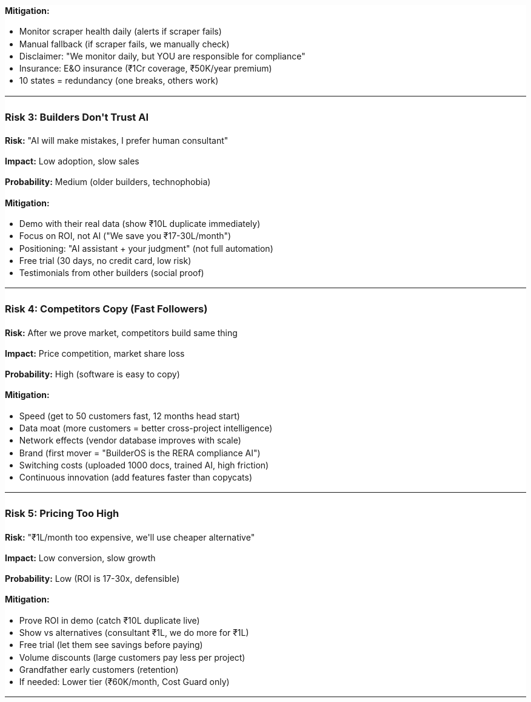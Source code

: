 **Mitigation:**
- Monitor scraper health daily (alerts if scraper fails)
- Manual fallback (if scraper fails, we manually check)
- Disclaimer: "We monitor daily, but YOU are responsible for compliance"
- Insurance: E&O insurance (₹1Cr coverage, ₹50K/year premium)
- 10 states = redundancy (one breaks, others work)

---

### **Risk 3: Builders Don't Trust AI**

**Risk:** "AI will make mistakes, I prefer human consultant"

**Impact:** Low adoption, slow sales

**Probability:** Medium (older builders, technophobia)

**Mitigation:**
- Demo with their real data (show ₹10L duplicate immediately)
- Focus on ROI, not AI ("We save you ₹17-30L/month")
- Positioning: "AI assistant + your judgment" (not full automation)
- Free trial (30 days, no credit card, low risk)
- Testimonials from other builders (social proof)

---

### **Risk 4: Competitors Copy (Fast Followers)**

**Risk:** After we prove market, competitors build same thing

**Impact:** Price competition, market share loss

**Probability:** High (software is easy to copy)

**Mitigation:**
- Speed (get to 50 customers fast, 12 months head start)
- Data moat (more customers = better cross-project intelligence)
- Network effects (vendor database improves with scale)
- Brand (first mover = "BuilderOS is the RERA compliance AI")
- Switching costs (uploaded 1000 docs, trained AI, high friction)
- Continuous innovation (add features faster than copycats)

---

### **Risk 5: Pricing Too High**

**Risk:** "₹1L/month too expensive, we'll use cheaper alternative"

**Impact:** Low conversion, slow growth

**Probability:** Low (ROI is 17-30x, defensible)

**Mitigation:**
- Prove ROI in demo (catch ₹10L duplicate live)
- Show vs alternatives (consultant ₹1L, we do more for ₹1L)
- Free trial (let them see savings before paying)
- Volume discounts (large customers pay less per project)
- Grandfather early customers (retention)
- If needed: Lower tier (₹60K/month, Cost Guard only)

---